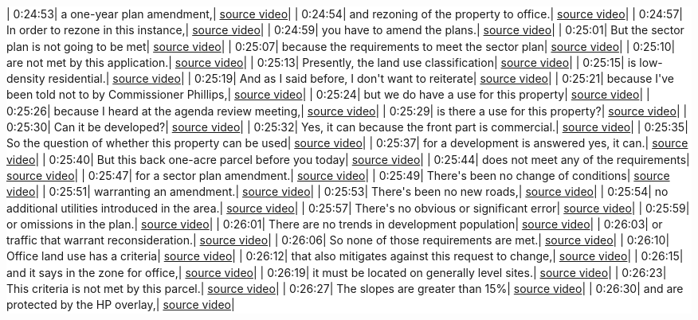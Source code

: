 | 0:24:53| a one-year plan amendment,| [source video](https://archive.org/details/planning-r-399-210812?start=1493)|
| 0:24:54| and rezoning of the property to office.| [source video](https://archive.org/details/planning-r-399-210812?start=1494)|
| 0:24:57| In order to rezone in this instance,| [source video](https://archive.org/details/planning-r-399-210812?start=1497)|
| 0:24:59| you have to amend the plans.| [source video](https://archive.org/details/planning-r-399-210812?start=1499)|
| 0:25:01| But the sector plan is not going to be met| [source video](https://archive.org/details/planning-r-399-210812?start=1501)|
| 0:25:07| because the requirements to meet the sector plan| [source video](https://archive.org/details/planning-r-399-210812?start=1507)|
| 0:25:10| are not met by this application.| [source video](https://archive.org/details/planning-r-399-210812?start=1510)|
| 0:25:13| Presently, the land use classification| [source video](https://archive.org/details/planning-r-399-210812?start=1513)|
| 0:25:15| is low-density residential.| [source video](https://archive.org/details/planning-r-399-210812?start=1515)|
| 0:25:19| And as I said before, I don't want to reiterate| [source video](https://archive.org/details/planning-r-399-210812?start=1519)|
| 0:25:21| because I've been told not to by Commissioner Phillips,| [source video](https://archive.org/details/planning-r-399-210812?start=1521)|
| 0:25:24| but we do have a use for this property| [source video](https://archive.org/details/planning-r-399-210812?start=1524)|
| 0:25:26| because I heard at the agenda review meeting,| [source video](https://archive.org/details/planning-r-399-210812?start=1526)|
| 0:25:29| is there a use for this property?| [source video](https://archive.org/details/planning-r-399-210812?start=1529)|
| 0:25:30| Can it be developed?| [source video](https://archive.org/details/planning-r-399-210812?start=1530)|
| 0:25:32| Yes, it can because the front part is commercial.| [source video](https://archive.org/details/planning-r-399-210812?start=1532)|
| 0:25:35| So the question of whether this property can be used| [source video](https://archive.org/details/planning-r-399-210812?start=1535)|
| 0:25:37| for a development is answered yes, it can.| [source video](https://archive.org/details/planning-r-399-210812?start=1537)|
| 0:25:40| But this back one-acre parcel before you today| [source video](https://archive.org/details/planning-r-399-210812?start=1540)|
| 0:25:44| does not meet any of the requirements| [source video](https://archive.org/details/planning-r-399-210812?start=1544)|
| 0:25:47| for a sector plan amendment.| [source video](https://archive.org/details/planning-r-399-210812?start=1547)|
| 0:25:49| There's been no change of conditions| [source video](https://archive.org/details/planning-r-399-210812?start=1549)|
| 0:25:51| warranting an amendment.| [source video](https://archive.org/details/planning-r-399-210812?start=1551)|
| 0:25:53| There's been no new roads,| [source video](https://archive.org/details/planning-r-399-210812?start=1553)|
| 0:25:54| no additional utilities introduced in the area.| [source video](https://archive.org/details/planning-r-399-210812?start=1554)|
| 0:25:57| There's no obvious or significant error| [source video](https://archive.org/details/planning-r-399-210812?start=1557)|
| 0:25:59| or omissions in the plan.| [source video](https://archive.org/details/planning-r-399-210812?start=1559)|
| 0:26:01| There are no trends in development population| [source video](https://archive.org/details/planning-r-399-210812?start=1561)|
| 0:26:03| or traffic that warrant reconsideration.| [source video](https://archive.org/details/planning-r-399-210812?start=1563)|
| 0:26:06| So none of those requirements are met.| [source video](https://archive.org/details/planning-r-399-210812?start=1566)|
| 0:26:10| Office land use has a criteria| [source video](https://archive.org/details/planning-r-399-210812?start=1570)|
| 0:26:12| that also mitigates against this request to change,| [source video](https://archive.org/details/planning-r-399-210812?start=1572)|
| 0:26:15| and it says in the zone for office,| [source video](https://archive.org/details/planning-r-399-210812?start=1575)|
| 0:26:19| it must be located on generally level sites.| [source video](https://archive.org/details/planning-r-399-210812?start=1579)|
| 0:26:23| This criteria is not met by this parcel.| [source video](https://archive.org/details/planning-r-399-210812?start=1583)|
| 0:26:27| The slopes are greater than 15%| [source video](https://archive.org/details/planning-r-399-210812?start=1587)|
| 0:26:30| and are protected by the HP overlay,| [source video](https://archive.org/details/planning-r-399-210812?start=1590)|